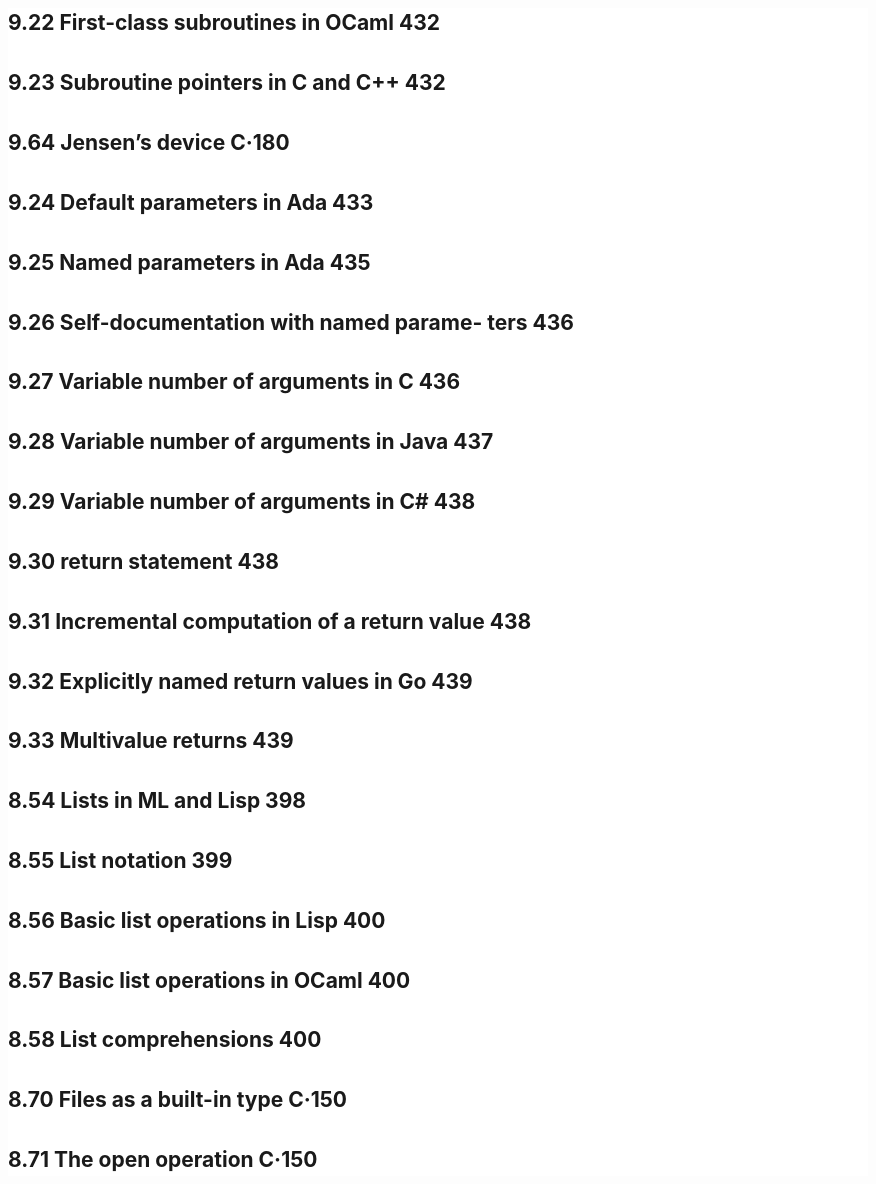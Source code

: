 ## 9.22 First-class subroutines in OCaml 432

## 9.23 Subroutine pointers in C and C++ 432

## 9.64 Jensen’s device C·180

## 9.24 Default parameters in Ada 433

## 9.25 Named parameters in Ada 435

## 9.26 Self-documentation with named parame- ters 436

## 9.27 Variable number of arguments in C 436

## 9.28 Variable number of arguments in Java 437

## 9.29 Variable number of arguments in C# 438

## 9.30 return statement 438

## 9.31 Incremental computation of a return value 438

## 9.32 Explicitly named return values in Go 439

## 9.33 Multivalue returns 439

## 8.54 Lists in ML and Lisp 398

## 8.55 List notation 399

## 8.56 Basic list operations in Lisp 400

## 8.57 Basic list operations in OCaml 400

## 8.58 List comprehensions 400

## 8.70 Files as a built-in type C·150

## 8.71 The open operation C·150
